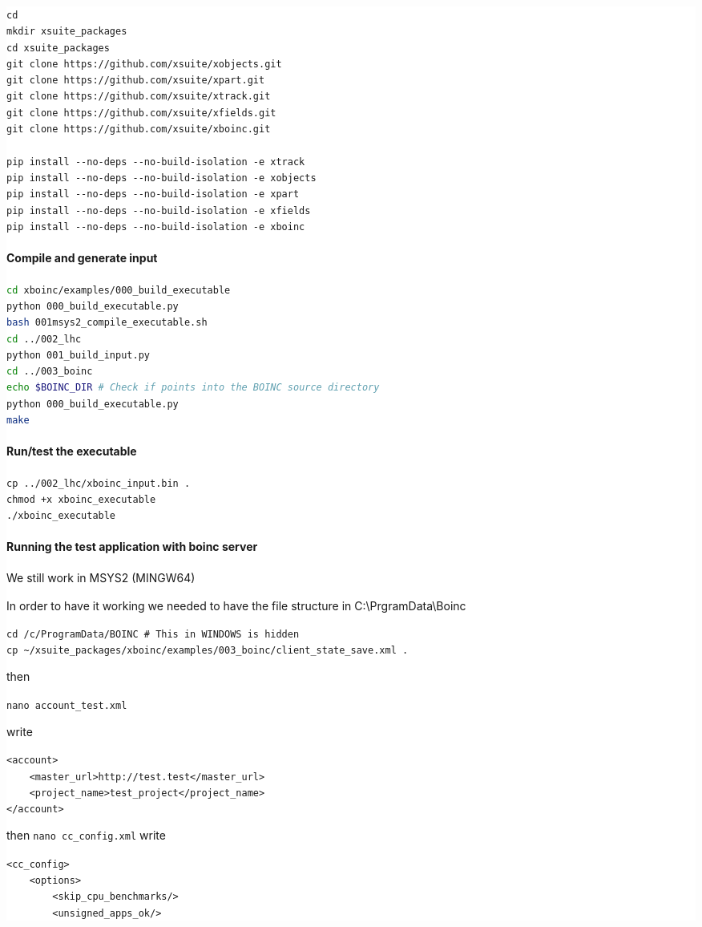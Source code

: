 ```
cd 
mkdir xsuite_packages
cd xsuite_packages
git clone https://github.com/xsuite/xobjects.git
git clone https://github.com/xsuite/xpart.git
git clone https://github.com/xsuite/xtrack.git
git clone https://github.com/xsuite/xfields.git
git clone https://github.com/xsuite/xboinc.git

pip install --no-deps --no-build-isolation -e xtrack
pip install --no-deps --no-build-isolation -e xobjects
pip install --no-deps --no-build-isolation -e xpart
pip install --no-deps --no-build-isolation -e xfields
pip install --no-deps --no-build-isolation -e xboinc
```

#### Compile and generate input


```bash
cd xboinc/examples/000_build_executable
python 000_build_executable.py
bash 001msys2_compile_executable.sh
cd ../002_lhc
python 001_build_input.py
cd ../003_boinc
echo $BOINC_DIR # Check if points into the BOINC source directory 
python 000_build_executable.py
make
```

#### Run/test the executable
```
cp ../002_lhc/xboinc_input.bin .
chmod +x xboinc_executable
./xboinc_executable
```

#### Running the test application with boinc server
We still work in MSYS2 (MINGW64)

In order to have it working we needed to have the file structure in C:\PrgramData\Boinc

```
cd /c/ProgramData/BOINC # This in WINDOWS is hidden
cp ~/xsuite_packages/xboinc/examples/003_boinc/client_state_save.xml .
```
then

```
nano account_test.xml 
```

write
```
<account>
    <master_url>http://test.test</master_url>
    <project_name>test_project</project_name>
</account>
```
then 
```nano cc_config.xml```
write
```
<cc_config>
    <options>
        <skip_cpu_benchmarks/>
        <unsigned_apps_ok/>